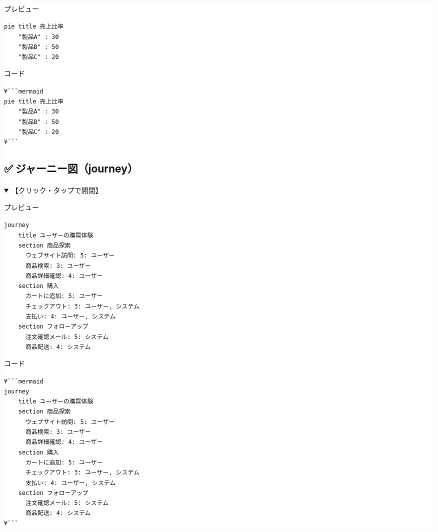 プレビュー
```mermaid
pie title 売上比率
    "製品A" : 30
    "製品B" : 50
    "製品C" : 20
```

コード
```
¥```mermaid
pie title 売上比率
    "製品A" : 30
    "製品B" : 50
    "製品C" : 20
¥```
```

</details>

## ✅ ジャーニー図（journey）
<details open>
<summary>【クリック・タップで開閉】</summary>

プレビュー
```mermaid
journey
    title ユーザーの購買体験
    section 商品探索
      ウェブサイト訪問: 5: ユーザー
      商品検索: 3: ユーザー
      商品詳細確認: 4: ユーザー
    section 購入
      カートに追加: 5: ユーザー
      チェックアウト: 3: ユーザー, システム
      支払い: 4: ユーザー, システム
    section フォローアップ
      注文確認メール: 5: システム
      商品配送: 4: システム
```

コード
```
¥```mermaid
journey
    title ユーザーの購買体験
    section 商品探索
      ウェブサイト訪問: 5: ユーザー
      商品検索: 3: ユーザー
      商品詳細確認: 4: ユーザー
    section 購入
      カートに追加: 5: ユーザー
      チェックアウト: 3: ユーザー, システム
      支払い: 4: ユーザー, システム
    section フォローアップ
      注文確認メール: 5: システム
      商品配送: 4: システム
¥```
```
